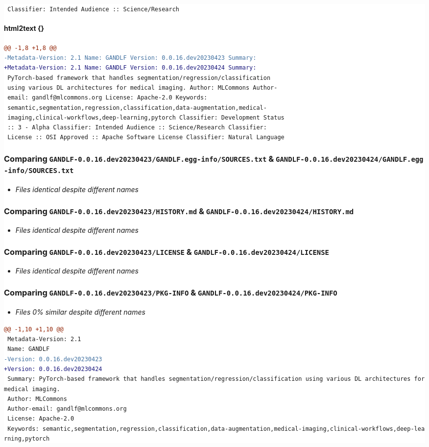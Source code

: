 ```diff
 Classifier: Intended Audience :: Science/Research
```

#### html2text {}

```diff
@@ -1,8 +1,8 @@
-Metadata-Version: 2.1 Name: GANDLF Version: 0.0.16.dev20230423 Summary:
+Metadata-Version: 2.1 Name: GANDLF Version: 0.0.16.dev20230424 Summary:
 PyTorch-based framework that handles segmentation/regression/classification
 using various DL architectures for medical imaging. Author: MLCommons Author-
 email: gandlf@mlcommons.org License: Apache-2.0 Keywords:
 semantic,segmentation,regression,classification,data-augmentation,medical-
 imaging,clinical-workflows,deep-learning,pytorch Classifier: Development Status
 :: 3 - Alpha Classifier: Intended Audience :: Science/Research Classifier:
 License :: OSI Approved :: Apache Software License Classifier: Natural Language
```

### Comparing `GANDLF-0.0.16.dev20230423/GANDLF.egg-info/SOURCES.txt` & `GANDLF-0.0.16.dev20230424/GANDLF.egg-info/SOURCES.txt`

 * *Files identical despite different names*

### Comparing `GANDLF-0.0.16.dev20230423/HISTORY.md` & `GANDLF-0.0.16.dev20230424/HISTORY.md`

 * *Files identical despite different names*

### Comparing `GANDLF-0.0.16.dev20230423/LICENSE` & `GANDLF-0.0.16.dev20230424/LICENSE`

 * *Files identical despite different names*

### Comparing `GANDLF-0.0.16.dev20230423/PKG-INFO` & `GANDLF-0.0.16.dev20230424/PKG-INFO`

 * *Files 0% similar despite different names*

```diff
@@ -1,10 +1,10 @@
 Metadata-Version: 2.1
 Name: GANDLF
-Version: 0.0.16.dev20230423
+Version: 0.0.16.dev20230424
 Summary: PyTorch-based framework that handles segmentation/regression/classification using various DL architectures for medical imaging.
 Author: MLCommons
 Author-email: gandlf@mlcommons.org
 License: Apache-2.0
 Keywords: semantic,segmentation,regression,classification,data-augmentation,medical-imaging,clinical-workflows,deep-learning,pytorch

